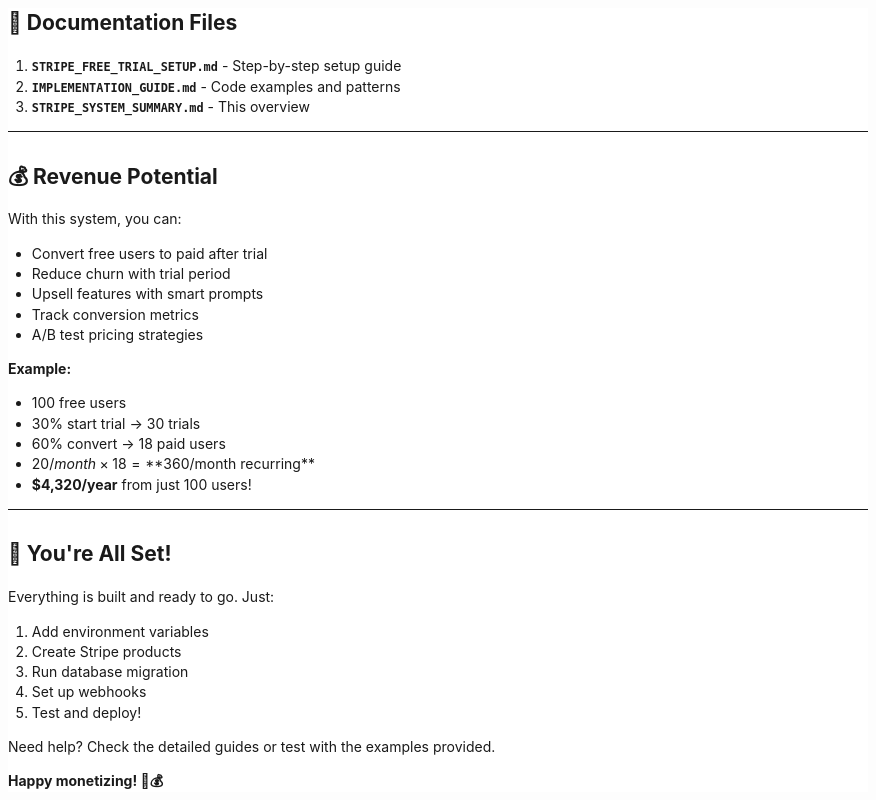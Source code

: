 
## 📖 Documentation Files

1. **`STRIPE_FREE_TRIAL_SETUP.md`** - Step-by-step setup guide
2. **`IMPLEMENTATION_GUIDE.md`** - Code examples and patterns
3. **`STRIPE_SYSTEM_SUMMARY.md`** - This overview

---

## 💰 Revenue Potential

With this system, you can:
- Convert free users to paid after trial
- Reduce churn with trial period
- Upsell features with smart prompts
- Track conversion metrics
- A/B test pricing strategies

**Example:**
- 100 free users
- 30% start trial → 30 trials
- 60% convert → 18 paid users
- $20/month × 18 = **$360/month recurring**
- **$4,320/year** from just 100 users!

---

## 🎊 You're All Set!

Everything is built and ready to go. Just:
1. Add environment variables
2. Create Stripe products
3. Run database migration
4. Set up webhooks
5. Test and deploy!

Need help? Check the detailed guides or test with the examples provided.

**Happy monetizing! 🚀💰**

